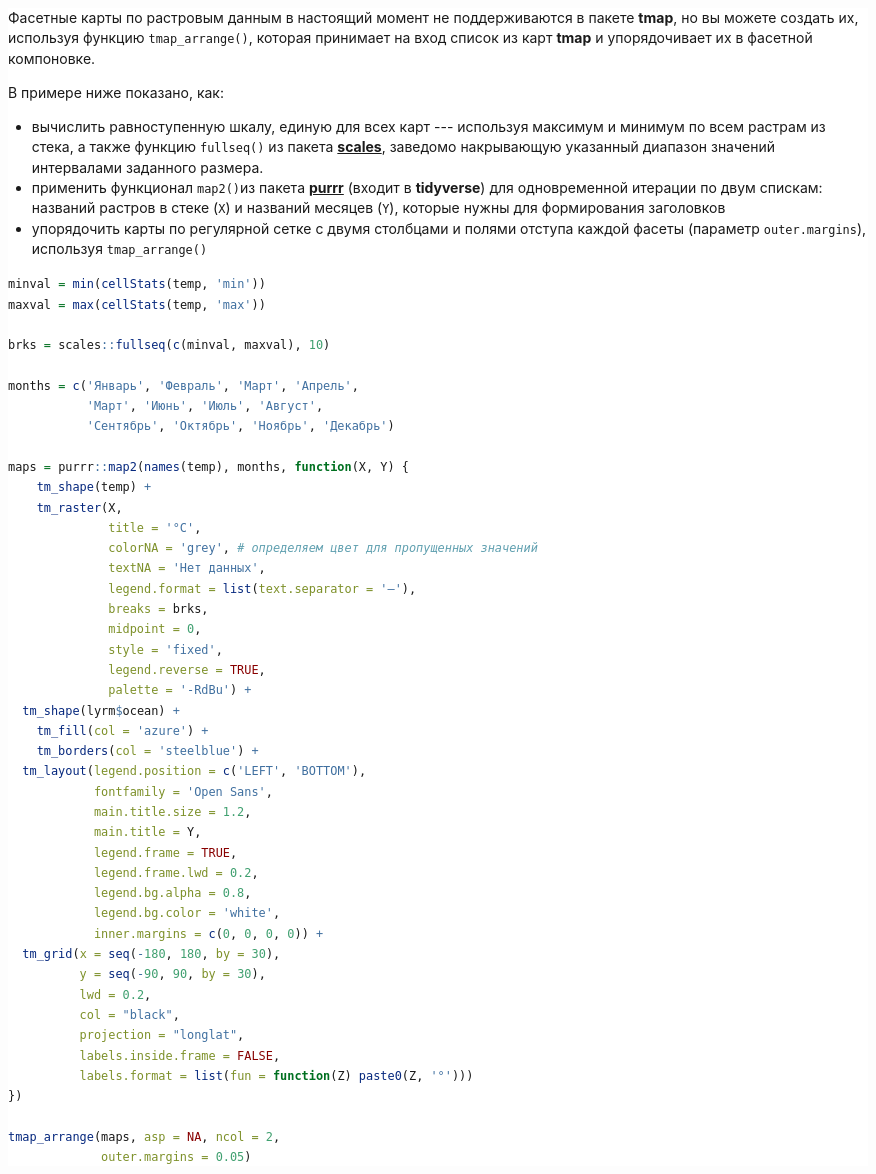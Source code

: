 Фасетные карты по растровым данным в настоящий момент не поддерживаются в пакете __tmap__, но вы можете создать их, используя функцию `tmap_arrange()`, которая принимает на вход список из карт __tmap__ и упорядочивает их в фасетной компоновке. 

В примере ниже показано, как:

- вычислить равноступенную шкалу, единую для всех карт --- используя максимум и минимум по всем растрам из стека, а также функцию `fullseq()` из пакета [__scales__](https://cran.r-project.org/web/packages/scales/index.html), заведомо накрывающую указанный диапазон значений интервалами заданного размера.
- применить функционал `map2()`из пакета [__purrr__](https://purrr.tidyverse.org/) (входит в __tidyverse__) для одновременной итерации по двум спискам: названий растров в стеке (`X`) и названий месяцев (`Y`), которые нужны для формирования заголовков
- упорядочить карты по регулярной сетке с двумя столбцами и полями отступа каждой фасеты (параметр `outer.margins`), используя `tmap_arrange()`


```r
minval = min(cellStats(temp, 'min'))
maxval = max(cellStats(temp, 'max'))

brks = scales::fullseq(c(minval, maxval), 10)

months = c('Январь', 'Февраль', 'Март', 'Апрель', 
           'Март', 'Июнь', 'Июль', 'Август', 
           'Сентябрь', 'Октябрь', 'Ноябрь', 'Декабрь')

maps = purrr::map2(names(temp), months, function(X, Y) {
    tm_shape(temp) +
    tm_raster(X,
              title = '°C',
              colorNA = 'grey', # определяем цвет для пропущенных значений
              textNA = 'Нет данных',
              legend.format = list(text.separator = '—'),
              breaks = brks,
              midpoint = 0,
              style = 'fixed',
              legend.reverse = TRUE,
              palette = '-RdBu') +
  tm_shape(lyrm$ocean) +
    tm_fill(col = 'azure') +
    tm_borders(col = 'steelblue') +
  tm_layout(legend.position = c('LEFT', 'BOTTOM'),
            fontfamily = 'Open Sans',
            main.title.size = 1.2,
            main.title = Y,
            legend.frame = TRUE,
            legend.frame.lwd = 0.2,
            legend.bg.alpha = 0.8,
            legend.bg.color = 'white',
            inner.margins = c(0, 0, 0, 0)) +
  tm_grid(x = seq(-180, 180, by = 30), 
          y = seq(-90, 90, by = 30), 
          lwd = 0.2,
          col = "black", 
          projection = "longlat",
          labels.inside.frame = FALSE,
          labels.format = list(fun = function(Z) paste0(Z, '°')))
})

tmap_arrange(maps, asp = NA, ncol = 2,
             outer.margins = 0.05)
```
